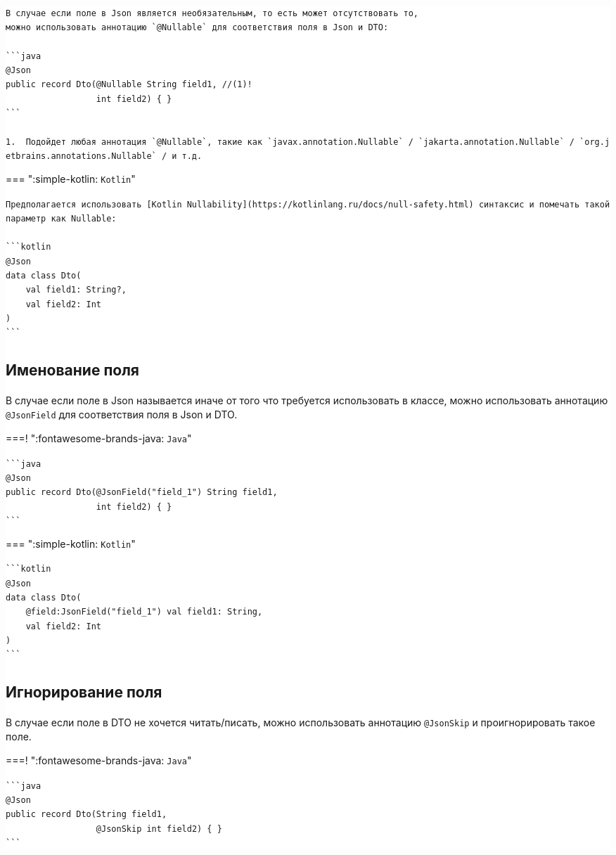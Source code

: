     В случае если поле в Json является необязательным, то есть может отсутствовать то,
    можно использовать аннотацию `@Nullable` для соответствия поля в Json и DTO:

    ```java
    @Json
    public record Dto(@Nullable String field1, //(1)!
                      int field2) { }
    ```

    1.  Подойдет любая аннотация `@Nullable`, такие как `javax.annotation.Nullable` / `jakarta.annotation.Nullable` / `org.jetbrains.annotations.Nullable` / и т.д.

=== ":simple-kotlin: `Kotlin`"

    Предполагается использовать [Kotlin Nullability](https://kotlinlang.ru/docs/null-safety.html) синтаксис и помечать такой параметр как Nullable:

    ```kotlin
    @Json
    data class Dto(
        val field1: String?,
        val field2: Int
    )
    ```

## Именование поля

В случае если поле в Json называется иначе от того что требуется использовать в классе, 
можно использовать аннотацию `@JsonField` для соответствия поля в Json и DTO.

===! ":fontawesome-brands-java: `Java`"

    ```java
    @Json
    public record Dto(@JsonField("field_1") String field1, 
                      int field2) { }
    ```

=== ":simple-kotlin: `Kotlin`"

    ```kotlin
    @Json
    data class Dto(
        @field:JsonField("field_1") val field1: String,
        val field2: Int
    )
    ```

## Игнорирование поля

В случае если поле в DTO не хочется читать/писать,
можно использовать аннотацию `@JsonSkip` и проигнорировать такое поле.

===! ":fontawesome-brands-java: `Java`"

    ```java
    @Json
    public record Dto(String field1, 
                      @JsonSkip int field2) { }
    ```
